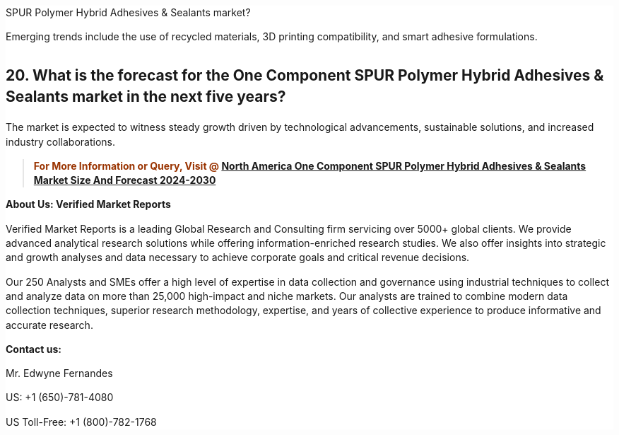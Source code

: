 SPUR Polymer Hybrid Adhesives & Sealants market?</div><div></h2><p>Emerging trends include the use of recycled materials, 3D printing compatibility, and smart adhesive formulations.</p><h2>20. What is the forecast for the One Component SPUR Polymer Hybrid Adhesives & Sealants market in the next five years?</div><div></h2><p>The market is expected to witness steady growth driven by technological advancements, sustainable solutions, and increased industry collaborations.</p></body></html></p><blockquote><p><span style="color: #993300;"><strong>For More Information or Query, Visit @ <a href="https://www.verifiedmarketreports.com/product/one-component-spur-polymer-hybrid-adhesives-sealants-market/">North America One Component SPUR Polymer Hybrid Adhesives & Sealants Market Size And Forecast 2024-2030</a></strong></span></p></blockquote><p><strong>About Us: Verified Market Reports</strong></p><p>Verified Market Reports is a leading Global Research and Consulting firm servicing over 5000+ global clients. We provide advanced analytical research solutions while offering information-enriched research studies. We also offer insights into strategic and growth analyses and data necessary to achieve corporate goals and critical revenue decisions.</p><p>Our 250 Analysts and SMEs offer a high level of expertise in data collection and governance using industrial techniques to collect and analyze data on more than 25,000 high-impact and niche markets. Our analysts are trained to combine modern data collection techniques, superior research methodology, expertise, and years of collective experience to produce informative and accurate research.</p><p><strong>Contact us:</strong></p><p>Mr. Edwyne Fernandes</p><p>US: +1 (650)-781-4080</p><p>US Toll-Free: +1 (800)-782-1768</p>
